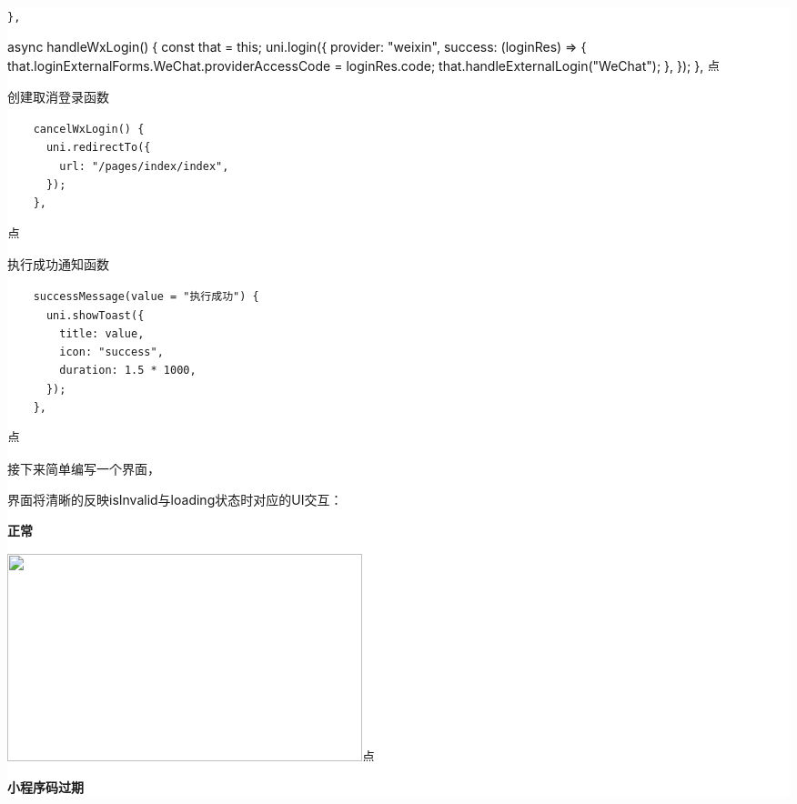     },


   <span class="hljs-keyword">async <span class="hljs-title function_">handleWxLogin() {
      <span class="hljs-keyword">const that = <span class="hljs-variable language_">this;
      uni.<span class="hljs-title function_">login({
        <span class="hljs-attr">provider: <span class="hljs-string">"weixin",
        <span class="hljs-attr">success: <span class="hljs-function">(<span class="hljs-params">loginRes) =&gt; {
          that.<span class="hljs-property">loginExternalForms.<span class="hljs-property">WeChat.<span class="hljs-property">providerAccessCode = loginRes.<span class="hljs-property">code;
          that.<span class="hljs-title function_">handleExternalLogin(<span class="hljs-string">"WeChat");
        },
      });
    },</span></span></span></span></span></span></span></span></span></span></span></span></span></span></span></span></span></span></span></span></span></span></span></span></span></span></span></span></span></span></span></span></span></span></span></span></span></span></span></span></span></span></span></span></span></span></span></span></span></span></span></span></span></span></span></span></span></span></span></span></span></span></span></code></pre>
<span class="cke_reset cke_widget_drag_handler_container"><img src="https://img2022.cnblogs.com/blog/644861/202207/644861-20220719171132355-988030855.gif" width="15" height="15" class="cke_reset cke_widget_drag_handler" title="点击并拖拽以移动" data-cke-widget-drag-handler="1" /></span></div>
<p>创建取消登录函数</p>
<div class="cke_widget_wrapper cke_widget_block cke_widget_codeSnippet cke_widget_selected" data-cke-display-name="代码段" data-cke-filter="off" data-cke-widget-id="8" data-cke-widget-wrapper="1">
<pre class="cke_widget_element" data-cke-widget-data="%7B%22lang%22%3A%22javascript%22%2C%22code%22%3A%22%20%20%20%20cancelWxLogin()%20%7B%5Cn%20%20%20%20%20%20uni.redirectTo(%7B%5Cn%20%20%20%20%20%20%20%20url%3A%20%5C%22%2Fpages%2Findex%2Findex%5C%22%2C%5Cn%20%20%20%20%20%20%7D)%3B%5Cn%20%20%20%20%7D%2C%22%2C%22classes%22%3Anull%7D" data-cke-widget-keep-attr="0" data-cke-widget-upcasted="1" data-widget="codeSnippet"><code class="language-javascript hljs">    <span class="hljs-title function_">cancelWxLogin() {
      uni.<span class="hljs-title function_">redirectTo({
        <span class="hljs-attr">url: <span class="hljs-string">"/pages/index/index",
      });
    },</span></span></span></span></code></pre>
<span class="cke_reset cke_widget_drag_handler_container"><img src="https://img2022.cnblogs.com/blog/644861/202207/644861-20220719171132355-988030855.gif" width="15" height="15" class="cke_reset cke_widget_drag_handler" title="点击并拖拽以移动" data-cke-widget-drag-handler="1" /></span></div>
<p>执行成功通知函数</p>
<div class="cke_widget_wrapper cke_widget_block cke_widget_codeSnippet cke_widget_selected" data-cke-display-name="代码段" data-cke-filter="off" data-cke-widget-id="7" data-cke-widget-wrapper="1">
<pre class="cke_widget_element" data-cke-widget-data="%7B%22lang%22%3A%22javascript%22%2C%22code%22%3A%22%20%20%20%20successMessage(value%20%3D%20%5C%22%E6%89%A7%E8%A1%8C%E6%88%90%E5%8A%9F%5C%22)%20%7B%5Cn%20%20%20%20%20%20uni.showToast(%7B%5Cn%20%20%20%20%20%20%20%20title%3A%20value%2C%5Cn%20%20%20%20%20%20%20%20icon%3A%20%5C%22success%5C%22%2C%5Cn%20%20%20%20%20%20%20%20duration%3A%201.5%20*%201000%2C%5Cn%20%20%20%20%20%20%7D)%3B%5Cn%20%20%20%20%7D%2C%22%2C%22classes%22%3Anull%7D" data-cke-widget-keep-attr="0" data-cke-widget-upcasted="1" data-widget="codeSnippet"><code class="language-javascript hljs">    <span class="hljs-title function_">successMessage(<span class="hljs-params">value = <span class="hljs-string">"执行成功") {
      uni.<span class="hljs-title function_">showToast({
        <span class="hljs-attr">title: value,
        <span class="hljs-attr">icon: <span class="hljs-string">"success",
        <span class="hljs-attr">duration: <span class="hljs-number">1.5 * <span class="hljs-number">1000,
      });
    },</span></span></span></span></span></span></span></span></span></span></code></pre>
<span class="cke_reset cke_widget_drag_handler_container"><img src="https://img2022.cnblogs.com/blog/644861/202207/644861-20220719171132355-988030855.gif" width="15" height="15" class="cke_reset cke_widget_drag_handler" title="点击并拖拽以移动" data-cke-widget-drag-handler="1" /></span></div>
<p>接下来简单编写一个界面，</p>
<p>界面将清晰的反映isInvalid与loading状态时对应的UI交互：</p>
<p><strong>正常</strong></p>
<p><span class="cke_widget_wrapper cke_widget_inline cke_widget_image cke_image_nocaption cke_widget_selected" data-cke-display-name="图像" data-cke-filter="off" data-cke-widget-id="6" data-cke-widget-wrapper="1"><img src="https://img-blog.csdnimg.cn/a847c6b198074b60a288222108316690.png" alt="" width="390" height="228" class="cke_widget_element" data-cke-saved-src="https://img-blog.csdnimg.cn/a847c6b198074b60a288222108316690.png" data-cke-widget-data="%7B%22hasCaption%22%3Afalse%2C%22src%22%3A%22https%3A%2F%2Fimg-blog.csdnimg.cn%2Fa847c6b198074b60a288222108316690.png%22%2C%22alt%22%3A%22%22%2C%22width%22%3A%22390%22%2C%22height%22%3A%22228%22%2C%22lock%22%3Atrue%2C%22align%22%3A%22none%22%2C%22classes%22%3Anull%7D" data-cke-widget-keep-attr="0" data-cke-widget-upcasted="1" data-widget="image" /><span class="cke_reset cke_widget_drag_handler_container"><img src="https://img2022.cnblogs.com/blog/644861/202207/644861-20220719171132355-988030855.gif" width="15" height="15" class="cke_reset cke_widget_drag_handler" title="点击并拖拽以移动" data-cke-widget-drag-handler="1" /><span class="cke_image_resizer" title="点击并拖拽以改变尺寸">​<span class="cke_widget_edit_container" title="编辑图片"><br /></span></span></span></span></p>
<p><strong>小程序码过期&nbsp;</strong></p>